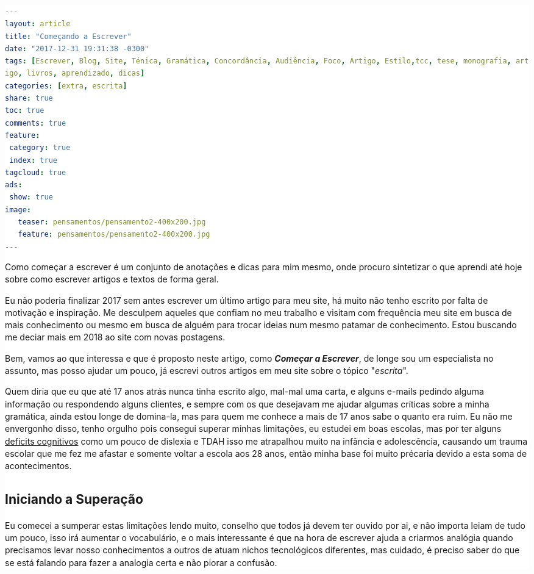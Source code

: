 ```yaml
---
layout: article
title: "Começando a Escrever"
date: "2017-12-31 19:31:38 -0300"
tags: [Escrever, Blog, Site, Ténica, Gramática, Concordância, Audiência, Foco, Artigo, Estilo,tcc, tese, monografia, artigo, livros, aprendizado, dicas]
categories: [extra, escrita]
share: true
toc: true
comments: true
feature:
 category: true
 index: true
tagcloud: true
ads:
 show: true
image:
   teaser: pensamentos/pensamento2-400x200.jpg
   feature: pensamentos/pensamento2-400x200.jpg
---
```


Como começar a escrever é um conjunto de anotações e dicas para mim mesmo, onde procuro sintetizar o que aprendi até hoje sobre como escrever artigos e textos de forma geral.



Eu não poderia finalizar 2017 sem antes escrever um último artigo para meu site, há muito não tenho escrito por falta de motivação e inspiração. Me desculpem aqueles que confiam no meu trabalho e visitam com frequência meu site em busca de mais conhecimento ou mesmo em busca de alguém para trocar ideias num  mesmo patamar de conhecimento. Estou buscando me deciar mais em 2018 ao site com novas postagens. 

Bem, vamos ao que interessa e que é proposto neste artigo, como __*Começar a Escrever*__, de longe sou um especialista no assunto, mas posso ajudar um pouco, já escrevi outros artigos em meu site sobre o tópico "_escrita_".

Quem diria que eu que até 17 anos atrás nunca tinha escrito algo, mal-mal uma carta, e alguns e-mails pedindo alguma informação ou respondendo alguns clientes, e sempre com os que desejavam me ajudar algumas críticas sobre a minha gramática, ainda estou longe de domina-la, mas para quem me conhece a mais de 17 anos sabe o quanto era ruim. Eu não me envergonho disso, tenho orgulho pois consegui superar minhas limitações, eu estudei em boas escolas, mas por ter alguns [deficits cognitivos](https://sheilarosskamp.wordpress.com/o-que-e-deficit-cognitivo/) como um pouco de dislexia e TDAH isso me atrapalhou muito na infância e adolescência, causando um trauma escolar que me fez me afastar e somente voltar a escola aos 28 anos, então minha base foi muito précaria devido a esta soma de acontecimentos.

## Iniciando a Superação

Eu comecei a sumperar estas limitações lendo muito, conselho que todos já devem ter ouvido por ai, e não importa leiam de tudo um pouco, isso irá aumentar o vocabulário, e o mais interessante é que na hora de escrever ajuda a criarmos analógia quando precisamos levar nosso conhecimentos a outros de atuam nichos tecnológicos diferentes, mas cuidado, é preciso saber do que se está falando para fazer a analogia certa e não piorar a confusão.

